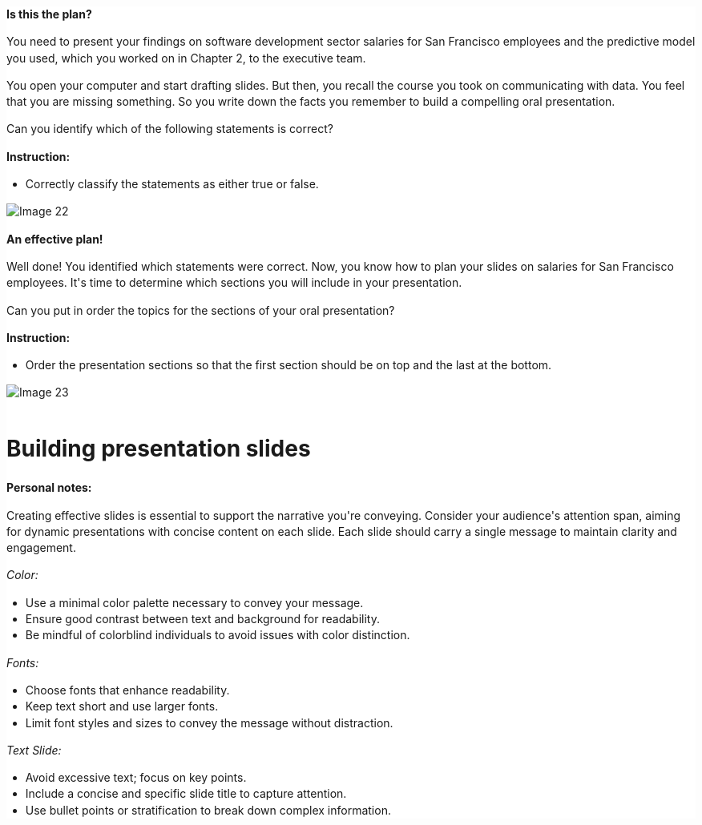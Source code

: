 **Is this the plan?**

You need to present your findings on software development sector salaries for San Francisco employees and the predictive model you used, which you worked on in Chapter 2, to the executive team.

You open your computer and start drafting slides. But then, you recall the course you took on communicating with data. You feel that you are missing something. So you write down the facts you remember to build a compelling oral presentation.

Can you identify which of the following statements is correct?

**Instruction:**

- Correctly classify the statements as either true or false.

![Image 22](https://github.com/Caiobauab360/Data_Analyst_With_SQL_Course_Portfolio/assets/127256295/c3888b13-83c4-40fd-88fb-a19db4ef8684)

**An effective plan!**

Well done! You identified which statements were correct. Now, you know how to plan your slides on salaries for San Francisco employees. It's time to determine which sections you will include in your presentation.

Can you put in order the topics for the sections of your oral presentation?

**Instruction:**

- Order the presentation sections so that the first section should be on top and the last at the bottom.

![Image 23](https://github.com/Caiobauab360/Data_Analyst_With_SQL_Course_Portfolio/assets/127256295/1ece0d71-7131-4450-ad09-314b1583b138)

# Building presentation slides

**Personal notes:**

Creating effective slides is essential to support the narrative you're conveying. Consider your audience's attention span, aiming for dynamic presentations with concise content on each slide. Each slide should carry a single message to maintain clarity and engagement.

*Color:*

- Use a minimal color palette necessary to convey your message.
- Ensure good contrast between text and background for readability.
- Be mindful of colorblind individuals to avoid issues with color distinction.

*Fonts:*

- Choose fonts that enhance readability.
- Keep text short and use larger fonts.
- Limit font styles and sizes to convey the message without distraction.

*Text Slide:*

- Avoid excessive text; focus on key points.
- Include a concise and specific slide title to capture attention.
- Use bullet points or stratification to break down complex information.

